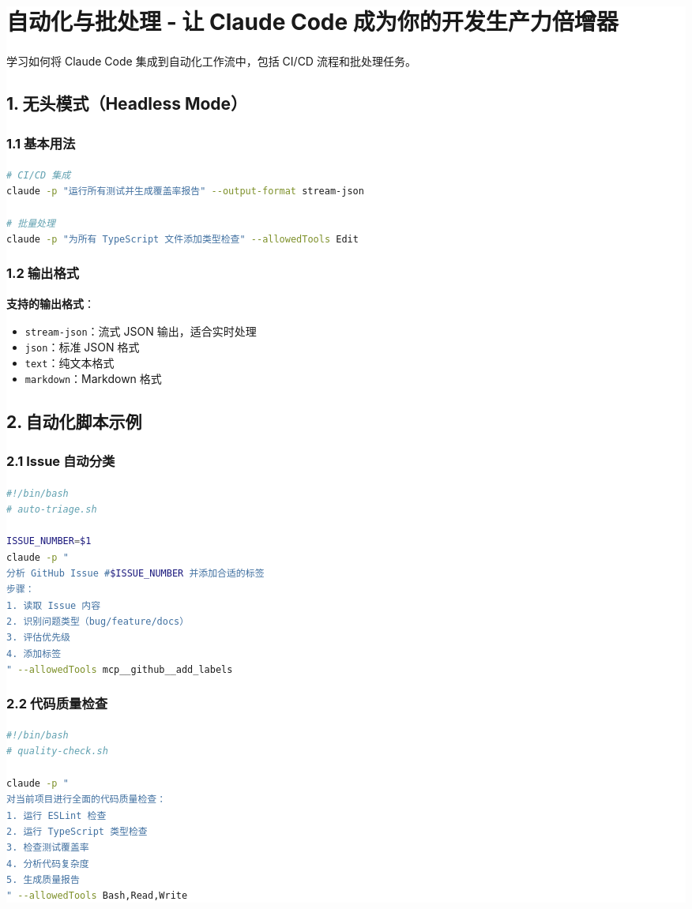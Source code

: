 # 自动化与批处理 - 让 Claude Code 成为你的开发生产力倍增器

学习如何将 Claude Code 集成到自动化工作流中，包括 CI/CD 流程和批处理任务。

## 1. 无头模式（Headless Mode）

### 1.1 基本用法

```bash
# CI/CD 集成
claude -p "运行所有测试并生成覆盖率报告" --output-format stream-json

# 批量处理
claude -p "为所有 TypeScript 文件添加类型检查" --allowedTools Edit
```

### 1.2 输出格式

**支持的输出格式**：

- `stream-json`：流式 JSON 输出，适合实时处理
- `json`：标准 JSON 格式
- `text`：纯文本格式
- `markdown`：Markdown 格式

## 2. 自动化脚本示例

### 2.1 Issue 自动分类

```bash
#!/bin/bash
# auto-triage.sh

ISSUE_NUMBER=$1
claude -p "
分析 GitHub Issue #$ISSUE_NUMBER 并添加合适的标签
步骤：
1. 读取 Issue 内容
2. 识别问题类型（bug/feature/docs）
3. 评估优先级
4. 添加标签
" --allowedTools mcp__github__add_labels
```

### 2.2 代码质量检查

```bash
#!/bin/bash
# quality-check.sh

claude -p "
对当前项目进行全面的代码质量检查：
1. 运行 ESLint 检查
2. 运行 TypeScript 类型检查
3. 检查测试覆盖率
4. 分析代码复杂度
5. 生成质量报告
" --allowedTools Bash,Read,Write
```
